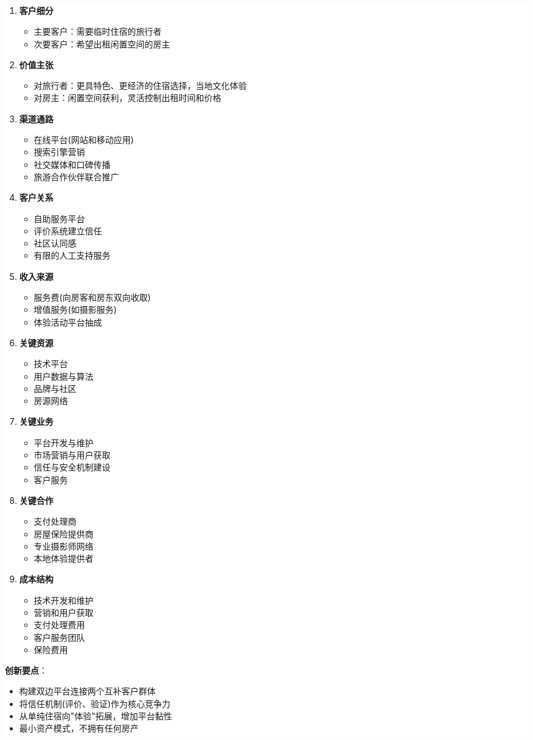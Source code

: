 1. **客户细分**
   - 主要客户：需要临时住宿的旅行者
   - 次要客户：希望出租闲置空间的房主

2. **价值主张**
   - 对旅行者：更具特色、更经济的住宿选择，当地文化体验
   - 对房主：闲置空间获利，灵活控制出租时间和价格

3. **渠道通路**
   - 在线平台(网站和移动应用)
   - 搜索引擎营销
   - 社交媒体和口碑传播
   - 旅游合作伙伴联合推广

4. **客户关系**
   - 自助服务平台
   - 评价系统建立信任
   - 社区认同感
   - 有限的人工支持服务

5. **收入来源**
   - 服务费(向房客和房东双向收取)
   - 增值服务(如摄影服务)
   - 体验活动平台抽成

6. **关键资源**
   - 技术平台
   - 用户数据与算法
   - 品牌与社区
   - 房源网络

7. **关键业务**
   - 平台开发与维护
   - 市场营销与用户获取
   - 信任与安全机制建设
   - 客户服务

8. **关键合作**
   - 支付处理商
   - 房屋保险提供商
   - 专业摄影师网络
   - 本地体验提供者

9. **成本结构**
   - 技术开发和维护
   - 营销和用户获取
   - 支付处理费用
   - 客户服务团队
   - 保险费用

**创新要点**：
- 构建双边平台连接两个互补客户群体
- 将信任机制(评价、验证)作为核心竞争力
- 从单纯住宿向"体验"拓展，增加平台黏性
- 最小资产模式，不拥有任何房产
